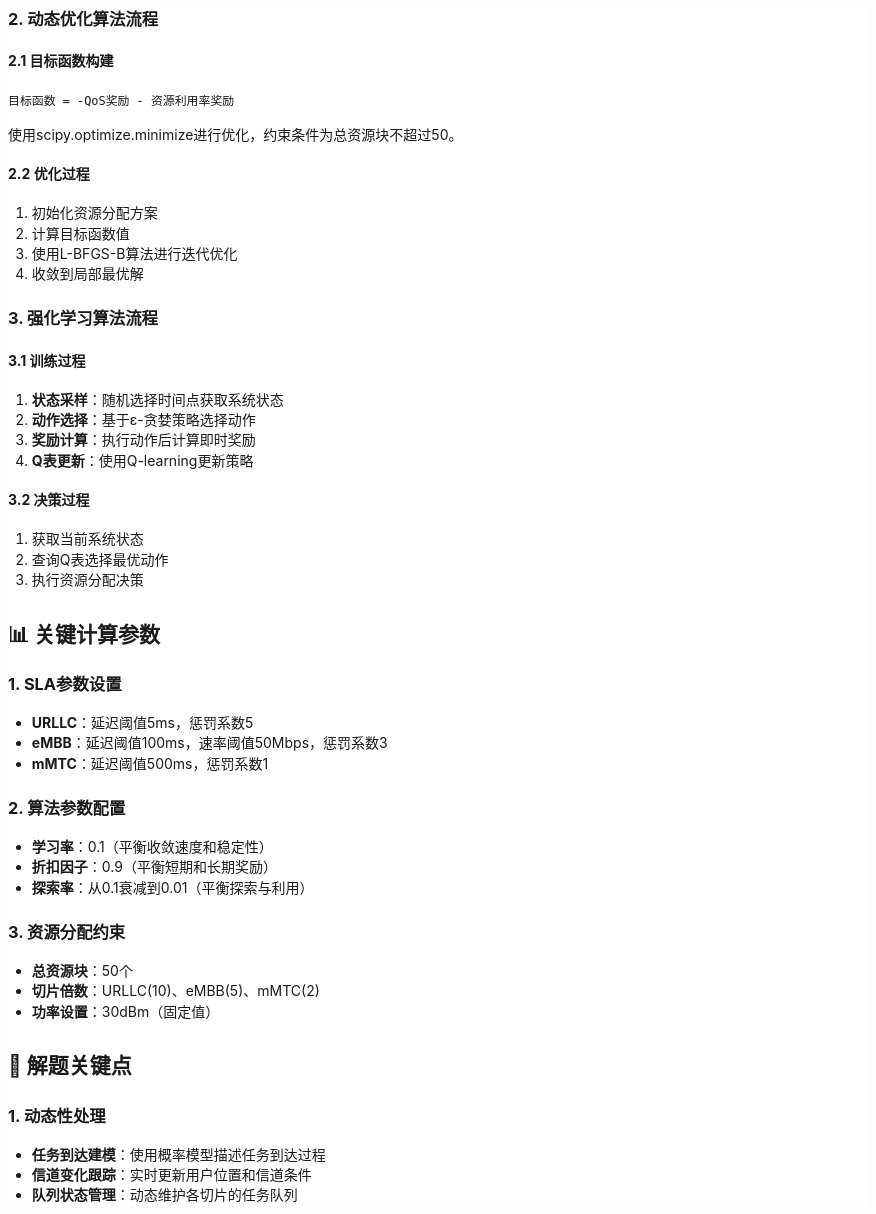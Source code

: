### 2. 动态优化算法流程

#### 2.1 目标函数构建
```
目标函数 = -QoS奖励 - 资源利用率奖励
```
使用scipy.optimize.minimize进行优化，约束条件为总资源块不超过50。

#### 2.2 优化过程
1. 初始化资源分配方案
2. 计算目标函数值
3. 使用L-BFGS-B算法进行迭代优化
4. 收敛到局部最优解

### 3. 强化学习算法流程

#### 3.1 训练过程
1. **状态采样**：随机选择时间点获取系统状态
2. **动作选择**：基于ε-贪婪策略选择动作
3. **奖励计算**：执行动作后计算即时奖励
4. **Q表更新**：使用Q-learning更新策略

#### 3.2 决策过程
1. 获取当前系统状态
2. 查询Q表选择最优动作
3. 执行资源分配决策

## 📊 关键计算参数

### 1. SLA参数设置
- **URLLC**：延迟阈值5ms，惩罚系数5
- **eMBB**：延迟阈值100ms，速率阈值50Mbps，惩罚系数3
- **mMTC**：延迟阈值500ms，惩罚系数1

### 2. 算法参数配置
- **学习率**：0.1（平衡收敛速度和稳定性）
- **折扣因子**：0.9（平衡短期和长期奖励）
- **探索率**：从0.1衰减到0.01（平衡探索与利用）

### 3. 资源分配约束
- **总资源块**：50个
- **切片倍数**：URLLC(10)、eMBB(5)、mMTC(2)
- **功率设置**：30dBm（固定值）

## 🎯 解题关键点

### 1. 动态性处理
- **任务到达建模**：使用概率模型描述任务到达过程
- **信道变化跟踪**：实时更新用户位置和信道条件
- **队列状态管理**：动态维护各切片的任务队列
